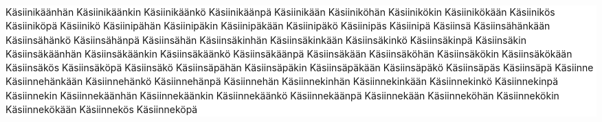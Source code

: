Käsiinikäänhän
Käsiinikäänkin
Käsiinikäänkö
Käsiinikäänpä
Käsiinikään
Käsiiniköhän
Käsiinikökin
Käsiinikökään
Käsiinikös
Käsiiniköpä
Käsiinikö
Käsiinipähän
Käsiinipäkin
Käsiinipäkään
Käsiinipäkö
Käsiinipäs
Käsiinipä
Käsiinsä
Käsiinsähänkään
Käsiinsähänkö
Käsiinsähänpä
Käsiinsähän
Käsiinsäkinhän
Käsiinsäkinkään
Käsiinsäkinkö
Käsiinsäkinpä
Käsiinsäkin
Käsiinsäkäänhän
Käsiinsäkäänkin
Käsiinsäkäänkö
Käsiinsäkäänpä
Käsiinsäkään
Käsiinsäköhän
Käsiinsäkökin
Käsiinsäkökään
Käsiinsäkös
Käsiinsäköpä
Käsiinsäkö
Käsiinsäpähän
Käsiinsäpäkin
Käsiinsäpäkään
Käsiinsäpäkö
Käsiinsäpäs
Käsiinsäpä
Käsiinne
Käsiinnehänkään
Käsiinnehänkö
Käsiinnehänpä
Käsiinnehän
Käsiinnekinhän
Käsiinnekinkään
Käsiinnekinkö
Käsiinnekinpä
Käsiinnekin
Käsiinnekäänhän
Käsiinnekäänkin
Käsiinnekäänkö
Käsiinnekäänpä
Käsiinnekään
Käsiinneköhän
Käsiinnekökin
Käsiinnekökään
Käsiinnekös
Käsiinneköpä